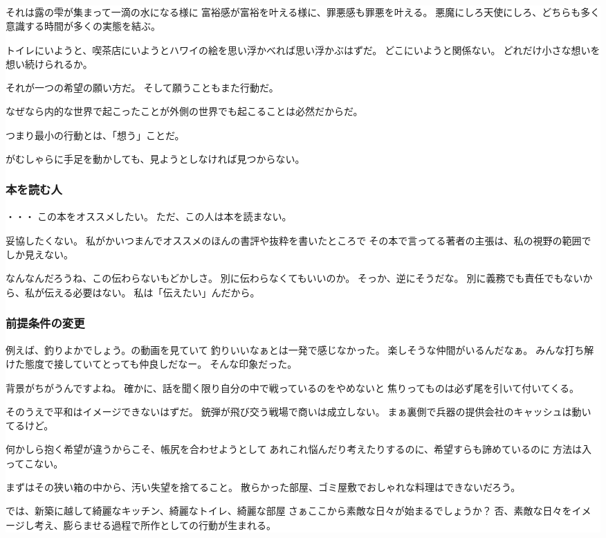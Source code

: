 それは露の雫が集まって一滴の水になる様に
富裕感が富裕を叶える様に、罪悪感も罪悪を叶える。
悪魔にしろ天使にしろ、どちらも多く意識する時間が多くの実態を結ぶ。

トイレにいようと、喫茶店にいようとハワイの絵を思い浮かべれば思い浮かぶはずだ。
どこにいようと関係ない。
どれだけ小さな想いを想い続けられるか。

それが一つの希望の願い方だ。
そして願うこともまた行動だ。

なぜなら内的な世界で起こったことが外側の世界でも起こることは必然だからだ。

つまり最小の行動とは、「想う」ことだ。

がむしゃらに手足を動かしても、見ようとしなければ見つからない。


### 本を読む人
・・・
この本をオススメしたい。
ただ、この人は本を読まない。

妥協したくない。
私がかいつまんでオススメのほんの書評や抜粋を書いたところで
その本で言ってる著者の主張は、私の視野の範囲でしか見えない。

なんなんだろうね、この伝わらないもどかしさ。
別に伝わらなくてもいいのか。
そっか、逆にそうだな。
別に義務でも責任でもないから、私が伝える必要はない。
私は「伝えたい」んだから。


### 前提条件の変更
例えば、釣りよかでしょう。の動画を見ていて
釣りいいなぁとは一発で感じなかった。
楽しそうな仲間がいるんだなぁ。
みんな打ち解けた態度で接していてとっても仲良しだなー。
そんな印象だった。

背景がちがうんですよね。
確かに、話を聞く限り自分の中で戦っているのをやめないと
焦りってものは必ず尾を引いて付いてくる。

そのうえで平和はイメージできないはずだ。
銃弾が飛び交う戦場で商いは成立しない。
まぁ裏側で兵器の提供会社のキャッシュは動いてるけど。

何かしら抱く希望が違うからこそ、帳尻を合わせようとして
あれこれ悩んだり考えたりするのに、希望すらも諦めているのに
方法は入ってこない。

まずはその狭い箱の中から、汚い失望を捨てること。
散らかった部屋、ゴミ屋敷でおしゃれな料理はできないだろう。

では、新築に越して綺麗なキッチン、綺麗なトイレ、綺麗な部屋
さぁここから素敵な日々が始まるでしょうか？
否、素敵な日々をイメージし考え、膨らませる過程で所作としての行動が生まれる。
